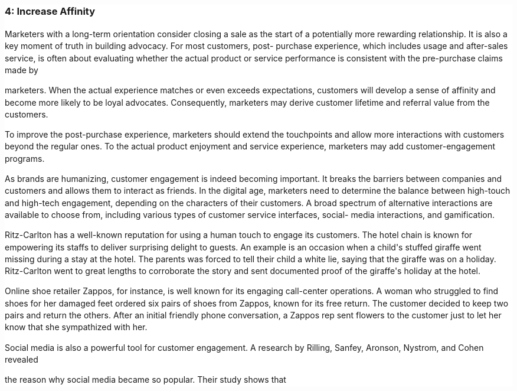 ### 4: Increase Affinity

Marketers with a long-term orientation consider closing a sale as the
start of a potentially more rewarding relationship. It is also a key
moment of truth in building advocacy. For most customers, post- purchase
experience, which includes usage and after-sales service, is often about
evaluating whether the actual product or service performance is
consistent with the pre-purchase claims made by

marketers. When the actual experience matches or even exceeds
expectations, customers will develop a sense of affinity and become more
likely to be loyal advocates. Consequently, marketers may derive
customer lifetime and referral value from the customers.

To improve the post-purchase experience, marketers should extend the
touchpoints and allow more interactions with customers beyond the
regular ones. To the actual product enjoyment and service experience,
marketers may add customer-engagement programs.

As brands are humanizing, customer engagement is indeed becoming
important. It breaks the barriers between companies and customers and
allows them to interact as friends. In the digital age, marketers need
to determine the balance between high-touch and high-tech engagement,
depending on the characters of their customers. A broad spectrum of
alternative interactions are available to choose from, including various
types of customer service interfaces, social- media interactions, and
gamification.

Ritz-Carlton has a well-known reputation for using a human touch to
engage its customers. The hotel chain is known for empowering its staffs
to deliver surprising delight to guests. An example is an occasion when
a child's stuffed giraffe went missing during a stay at the hotel. The
parents was forced to tell their child a white lie, saying that the
giraffe was on a holiday. Ritz-Carlton went to great lengths to
corroborate the story and sent documented proof of the giraffe's holiday
at the hotel.

Online shoe retailer Zappos, for instance, is well known for its
engaging call-center operations. A woman who struggled to find shoes for
her damaged feet ordered six pairs of shoes from Zappos, known for its
free return. The customer decided to keep two pairs and return the
others. After an initial friendly phone conversation, a Zappos rep sent
flowers to the customer just to let her know that she sympathized with
her.

Social media is also a powerful tool for customer engagement. A research
by Rilling, Sanfey, Aronson, Nystrom, and Cohen revealed

the reason why social media became so popular. Their study shows that
